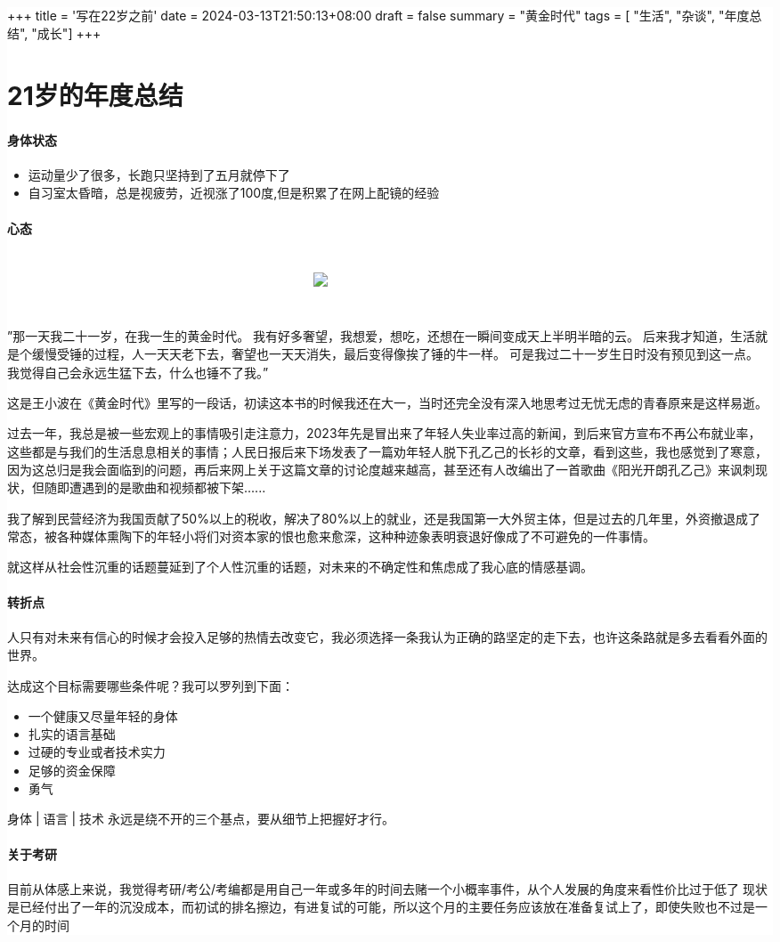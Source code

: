 +++
title = '写在22岁之前'
date = 2024-03-13T21:50:13+08:00
draft = false
summary = "黄金时代"
tags = [ "生活",  "杂谈", "年度总结", "成长"]
+++
# 21岁的年度总结

#### 身体状态
- 运动量少了很多，长跑只坚持到了五月就停下了
- 自习室太昏暗，总是视疲劳，近视涨了100度,但是积累了在网上配镜的经验
#### 心态
</br>

<div style="width: 20%; margin: auto;">
    <img src="https://raw.githubusercontent.com/looechao/blogimg/main/goldentime.jpg" style="width: 100%;" />
</div>

</br>
</br>
”那一天我二十一岁，在我一生的黄金时代。
我有好多奢望，我想爱，想吃，还想在一瞬间变成天上半明半暗的云。
后来我才知道，生活就是个缓慢受锤的过程，人一天天老下去，奢望也一天天消失，最后变得像挨了锤的牛一样。
可是我过二十一岁生日时没有预见到这一点。
我觉得自己会永远生猛下去，什么也锤不了我。”

这是王小波在《黄金时代》里写的一段话，初读这本书的时候我还在大一，当时还完全没有深入地思考过无忧无虑的青春原来是这样易逝。

过去一年，我总是被一些宏观上的事情吸引走注意力，2023年先是冒出来了年轻人失业率过高的新闻，到后来官方宣布不再公布就业率，这些都是与我们的生活息息相关的事情；人民日报后来下场发表了一篇劝年轻人脱下孔乙己的长衫的文章，看到这些，我也感觉到了寒意，因为这总归是我会面临到的问题，再后来网上关于这篇文章的讨论度越来越高，甚至还有人改编出了一首歌曲《阳光开朗孔乙己》来讽刺现状，但随即遭遇到的是歌曲和视频都被下架......

我了解到民营经济为我国贡献了50%以上的税收，解决了80%以上的就业，还是我国第一大外贸主体，但是过去的几年里，外资撤退成了常态，被各种媒体熏陶下的年轻小将们对资本家的恨也愈来愈深，这种种迹象表明衰退好像成了不可避免的一件事情。

就这样从社会性沉重的话题蔓延到了个人性沉重的话题，对未来的不确定性和焦虑成了我心底的情感基调。

#### 转折点
人只有对未来有信心的时候才会投入足够的热情去改变它，我必须选择一条我认为正确的路坚定的走下去，也许这条路就是多去看看外面的世界。

达成这个目标需要哪些条件呢？我可以罗列到下面：
- 一个健康又尽量年轻的身体
- 扎实的语言基础
- 过硬的专业或者技术实力
- 足够的资金保障
- 勇气

身体 | 语言 | 技术 永远是绕不开的三个基点，要从细节上把握好才行。

#### 关于考研
目前从体感上来说，我觉得考研/考公/考编都是用自己一年或多年的时间去赌一个小概率事件，从个人发展的角度来看性价比过于低了
现状是已经付出了一年的沉没成本，而初试的排名擦边，有进复试的可能，所以这个月的主要任务应该放在准备复试上了，即使失败也不过是一个月的时间
